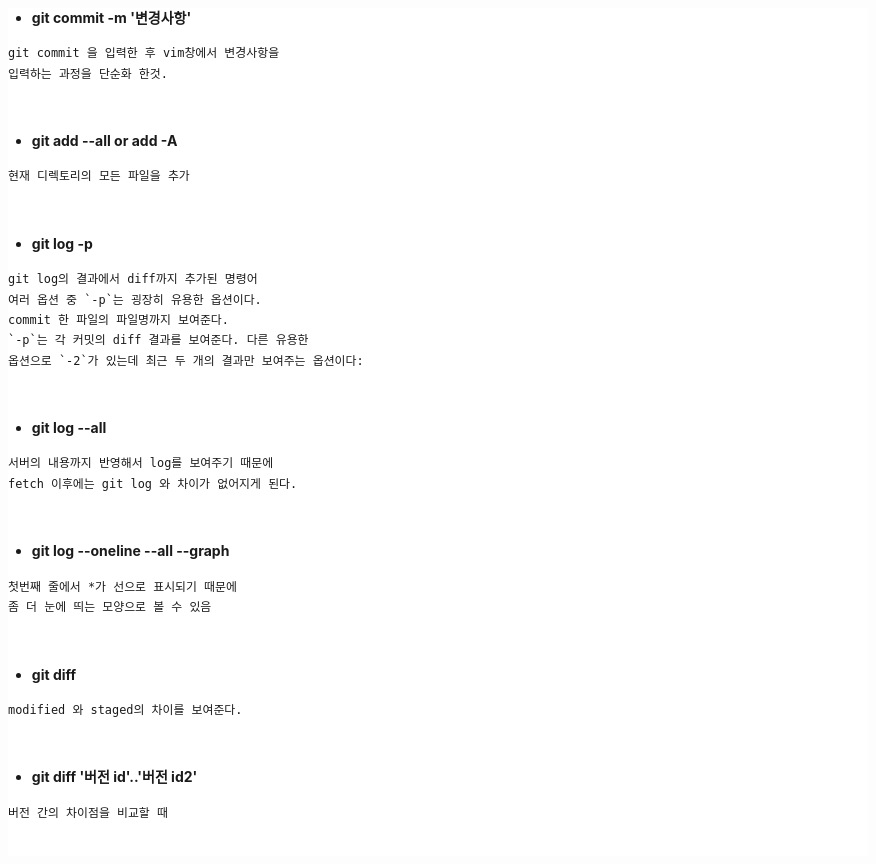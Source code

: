 - __git commit -m '변경사항'__

 ```
 git commit 을 입력한 후 vim창에서 변경사항을
 입력하는 과정을 단순화 한것.
 ```
 <br>
 


- __git add --all or add -A__

 ```
 현재 디렉토리의 모든 파일을 추가
 ```
 <br>


- __git log -p__

 ```
 git log의 결과에서 diff까지 추가된 명령어
 여러 옵션 중 `-p`는 굉장히 유용한 옵션이다. 
 commit 한 파일의 파일명까지 보여준다.
 `-p`는 각 커밋의 diff 결과를 보여준다. 다른 유용한 
 옵션으로 `-2`가 있는데 최근 두 개의 결과만 보여주는 옵션이다:
 ```
 <br> 

 
- __git log --all__
 
 ```
 서버의 내용까지 반영해서 log를 보여주기 때문에
 fetch 이후에는 git log 와 차이가 없어지게 된다.
 ```
 <br> 
 

- __git log --oneline --all --graph__

 ```
 첫번째 줄에서 *가 선으로 표시되기 때문에
 좀 더 눈에 띄는 모양으로 볼 수 있음
 ```
 <br>


- __git diff__

 ```
 modified 와 staged의 차이를 보여준다.
 ```
 <br>

- __git diff '버전 id'..'버전 id2'__

 ```
 버전 간의 차이점을 비교할 때
 ```
 <br>

